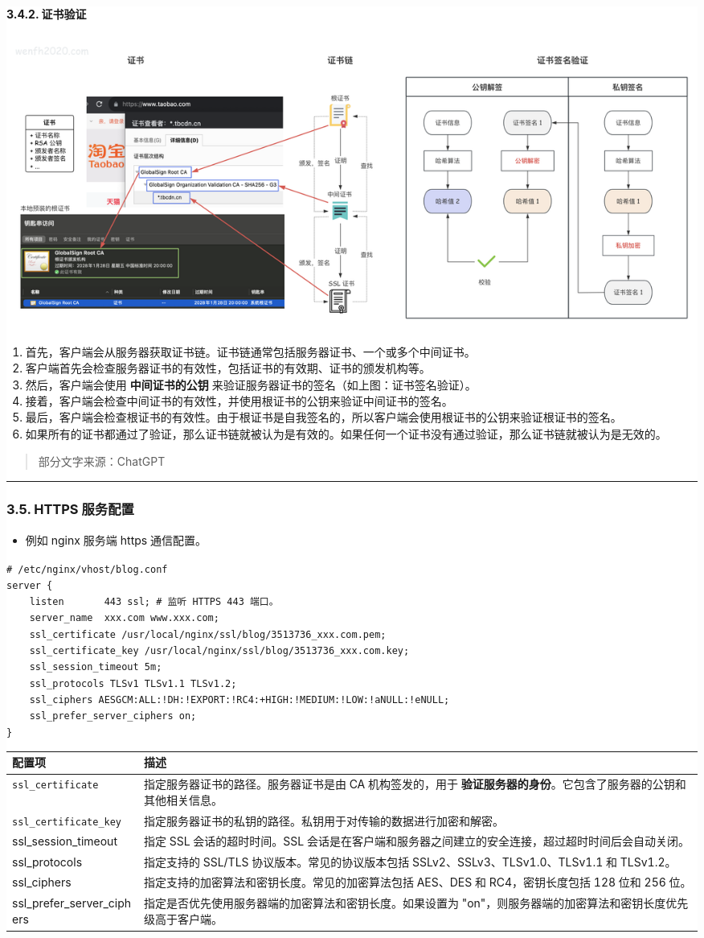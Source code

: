 
#### 3.4.2. 证书验证

<div align=center><img src="/images/2023/2023-10-18-10-40-13.png" data-action="zoom"/></div>

1. 首先，客户端会从服务器获取证书链。证书链通常包括服务器证书、一个或多个中间证书。
2. 客户端首先会检查服务器证书的有效性，包括证书的有效期、证书的颁发机构等。
3. 然后，客户端会使用 **中间证书的公钥** 来验证服务器证书的签名（如上图：证书签名验证）。
4. 接着，客户端会检查中间证书的有效性，并使用根证书的公钥来验证中间证书的签名。
5. 最后，客户端会检查根证书的有效性。由于根证书是自我签名的，所以客户端会使用根证书的公钥来验证根证书的签名。
6. 如果所有的证书都通过了验证，那么证书链就被认为是有效的。如果任何一个证书没有通过验证，那么证书链就被认为是无效的。

> 部分文字来源：ChatGPT

---

### 3.5. HTTPS 服务配置

* 例如 nginx 服务端 https 通信配置。

```shell
# /etc/nginx/vhost/blog.conf
server {
    listen       443 ssl; # 监听 HTTPS 443 端口。
    server_name  xxx.com www.xxx.com;
    ssl_certificate /usr/local/nginx/ssl/blog/3513736_xxx.com.pem;
    ssl_certificate_key /usr/local/nginx/ssl/blog/3513736_xxx.com.key;
    ssl_session_timeout 5m;
    ssl_protocols TLSv1 TLSv1.1 TLSv1.2;
    ssl_ciphers AESGCM:ALL:!DH:!EXPORT:!RC4:+HIGH:!MEDIUM:!LOW:!aNULL:!eNULL;
    ssl_prefer_server_ciphers on;
}
```

|配置项|描述|
|:---|:---|
|`ssl_certificate`|指定服务器证书的路径。服务器证书是由 CA 机构签发的，用于 **验证服务器的身份**。它包含了服务器的公钥和其他相关信息。|
|`ssl_certificate_key`|指定服务器证书的私钥的路径。私钥用于对传输的数据进行加密和解密。|
|ssl_session_timeout|指定 SSL 会话的超时时间。SSL 会话是在客户端和服务器之间建立的安全连接，超过超时时间后会自动关闭。|
|ssl_protocols|指定支持的 SSL/TLS 协议版本。常见的协议版本包括 SSLv2、SSLv3、TLSv1.0、TLSv1.1 和 TLSv1.2。|
|ssl_ciphers|指定支持的加密算法和密钥长度。常见的加密算法包括 AES、DES 和 RC4，密钥长度包括 128 位和 256 位。|
|ssl_prefer_server_ciphers|指定是否优先使用服务器端的加密算法和密钥长度。如果设置为 "on"，则服务器端的加密算法和密钥长度优先级高于客户端。|
